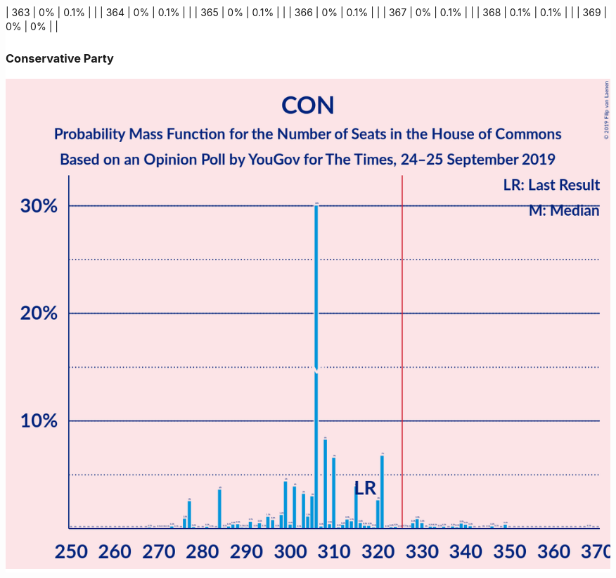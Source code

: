 | 363 | 0% | 0.1% |  |
| 364 | 0% | 0.1% |  |
| 365 | 0% | 0.1% |  |
| 366 | 0% | 0.1% |  |
| 367 | 0% | 0.1% |  |
| 368 | 0.1% | 0.1% |  |
| 369 | 0% | 0% |  |

### Conservative Party

![Graph with seats probability mass function not yet produced](2019-09-25-YouGov-coalitions-seats-pmf-con.png "Seats Probability Mass Function")
